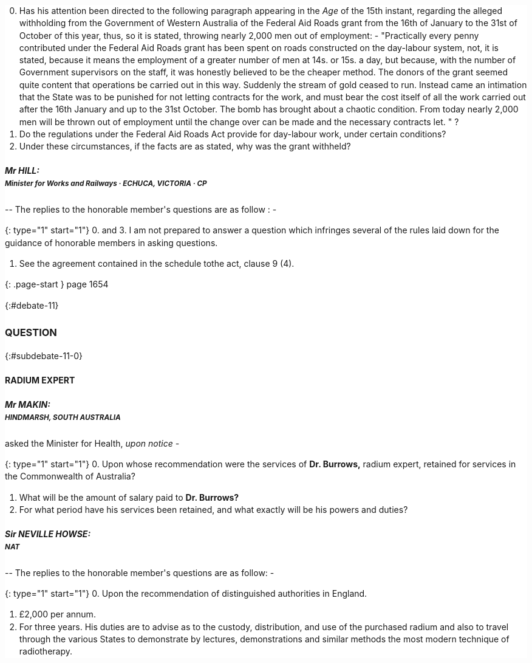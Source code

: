 0. Has his attention been directed to the following paragraph appearing in the  *Age*  of the 15th instant, regarding the alleged withholding from the Government of Western Australia of the Federal Aid Roads grant from the 16th of January to the 31st of October of this year, thus, so it is stated, throwing nearly 2,000 men out of employment: - "Practically every penny contributed under the Federal Aid Roads grant has been spent on roads constructed on the day-labour system, not, it is stated, because it means the employment of a greater number of men at 14s. or 15s. a day, but because, with the number of Government supervisors on the staff, it was honestly believed to be the cheaper method. The donors of the grant seemed quite content that operations be carried out in this way. Suddenly the stream of gold ceased to run. Instead came an intimation that the State was to be punished for not letting contracts for the work, and must bear the cost itself of all the work carried out after the 16th January and up to the 31st October. The bomb has brought about a chaotic condition. From today nearly 2,000 men will be thrown out of employment until the change over can be made and the necessary contracts let. " ? 
1. Do the regulations under the Federal Aid Roads Act provide for day-labour work, under certain conditions? 
2. Under these circumstances, if the facts are as stated, why was the grant withheld? 

##### Mr HILL:<br><small class="text-muted">Minister for Works and Railways &middot; ECHUCA, VICTORIA &middot; CP</small>

-- The replies to the honorable member's questions are as follow :  - 

{: type="1" start="1"}
0. and 3. I am not prepared to answer a question which infringes several of the rules laid down for the guidance of honorable members in asking questions. 
1. See the agreement contained in the schedule tothe act, clause 9 (4). 

{: .page-start }
page 1654

{:#debate-11}
### QUESTION

{:#subdebate-11-0}
#### RADIUM EXPERT

##### Mr MAKIN:<br><small class="text-muted">HINDMARSH, SOUTH AUSTRALIA</small>

asked the Minister for Health,  *upon notice -* 

{: type="1" start="1"}
0. Upon whose recommendation were the services of  **Dr. Burrows,**  radium expert, retained for services in the Commonwealth of Australia? 
1. What will be the amount of salary paid to  **Dr. Burrows?** 
2. For what period have his services been retained, and what exactly will be his powers and duties? 

##### Sir NEVILLE HOWSE:<br><small class="text-muted">NAT</small>

-- The replies to the honorable member's questions are as follow: - 

{: type="1" start="1"}
0. Upon the recommendation of distinguished authorities in England. 
1. £2,000 per annum. 
2. For three years. His duties are to advise as to the custody, distribution, and use of the purchased radium and also to travel through the various States to demonstrate by lectures, demonstrations and similar methods the most modern technique of radiotherapy. 
